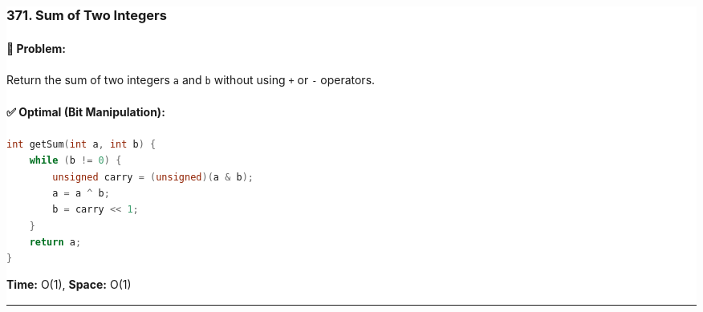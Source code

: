 ### 371. Sum of Two Integers

#### 🔸 Problem:

Return the sum of two integers `a` and `b` without using `+` or `-` operators.

#### ✅ Optimal (Bit Manipulation):

```cpp
int getSum(int a, int b) {
    while (b != 0) {
        unsigned carry = (unsigned)(a & b);
        a = a ^ b;
        b = carry << 1;
    }
    return a;
}
```

**Time:** O(1), **Space:** O(1)

---



